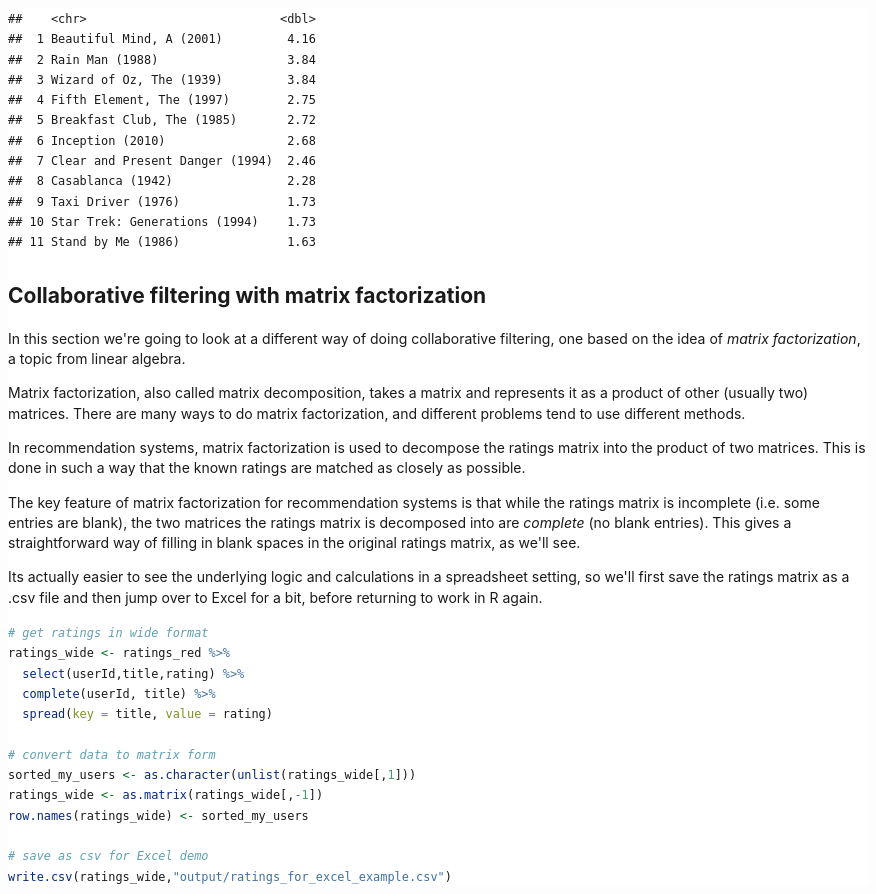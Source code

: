     ##    <chr>                           <dbl>
    ##  1 Beautiful Mind, A (2001)         4.16
    ##  2 Rain Man (1988)                  3.84
    ##  3 Wizard of Oz, The (1939)         3.84
    ##  4 Fifth Element, The (1997)        2.75
    ##  5 Breakfast Club, The (1985)       2.72
    ##  6 Inception (2010)                 2.68
    ##  7 Clear and Present Danger (1994)  2.46
    ##  8 Casablanca (1942)                2.28
    ##  9 Taxi Driver (1976)               1.73
    ## 10 Star Trek: Generations (1994)    1.73
    ## 11 Stand by Me (1986)               1.63

Collaborative filtering with matrix factorization
-------------------------------------------------

In this section we're going to look at a different way of doing collaborative filtering, one based on the idea of *matrix factorization*, a topic from linear algebra.

Matrix factorization, also called matrix decomposition, takes a matrix and represents it as a product of other (usually two) matrices. There are many ways to do matrix factorization, and different problems tend to use different methods.

In recommendation systems, matrix factorization is used to decompose the ratings matrix into the product of two matrices. This is done in such a way that the known ratings are matched as closely as possible.

The key feature of matrix factorization for recommendation systems is that while the ratings matrix is incomplete (i.e. some entries are blank), the two matrices the ratings matrix is decomposed into are *complete* (no blank entries). This gives a straightforward way of filling in blank spaces in the original ratings matrix, as we'll see.

Its actually easier to see the underlying logic and calculations in a spreadsheet setting, so we'll first save the ratings matrix as a .csv file and then jump over to Excel for a bit, before returning to work in R again.

``` r
# get ratings in wide format
ratings_wide <- ratings_red %>% 
  select(userId,title,rating) %>% 
  complete(userId, title) %>% 
  spread(key = title, value = rating)

# convert data to matrix form 
sorted_my_users <- as.character(unlist(ratings_wide[,1]))
ratings_wide <- as.matrix(ratings_wide[,-1])
row.names(ratings_wide) <- sorted_my_users

# save as csv for Excel demo
write.csv(ratings_wide,"output/ratings_for_excel_example.csv")
```
